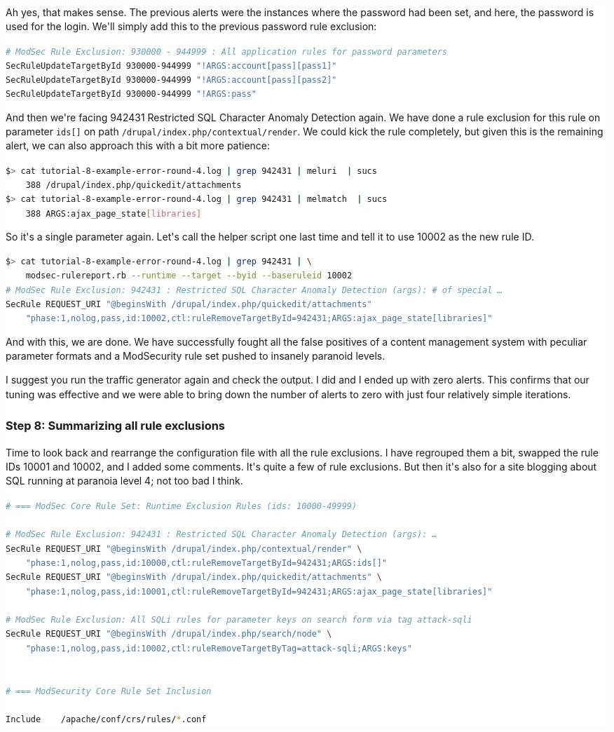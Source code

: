 Ah yes, that makes sense. The previous alerts were the instances where the password had been set, and here, the password is used for the login. We'll simply add this to the previous password rule exclusion:

```bash
# ModSec Rule Exclusion: 930000 - 944999 : All application rules for password parameters
SecRuleUpdateTargetById 930000-944999 "!ARGS:account[pass][pass1]"
SecRuleUpdateTargetById 930000-944999 "!ARGS:account[pass][pass2]"
SecRuleUpdateTargetById 930000-944999 "!ARGS:pass"
```

And then we're facing 942431 Restricted SQL Character Anomaly Detection again. We have done a rule exclusion for this rule on parameter `ids[]` on path `/drupal/index.php/contextual/render`. We could kick the rule completely, but given this is the remaining alert, we can also approach this with a bit more patience:

```bash
$> cat tutorial-8-example-error-round-4.log | grep 942431 | meluri  | sucs
    388 /drupal/index.php/quickedit/attachments
$> cat tutorial-8-example-error-round-4.log | grep 942431 | melmatch  | sucs
    388 ARGS:ajax_page_state[libraries]
```

So it's a single parameter again. Let's call the helper script one last time and tell it to use 10002 as the new rule ID.


```bash
$> cat tutorial-8-example-error-round-4.log | grep 942431 | \
	modsec-rulereport.rb --runtime --target --byid --baseruleid 10002
# ModSec Rule Exclusion: 942431 : Restricted SQL Character Anomaly Detection (args): # of special …
SecRule REQUEST_URI "@beginsWith /drupal/index.php/quickedit/attachments" 
	"phase:1,nolog,pass,id:10002,ctl:ruleRemoveTargetById=942431;ARGS:ajax_page_state[libraries]"
```

And with this, we are done. We have successfully fought all the false positives of a content management system with peculiar parameter formats and a ModSecurity rule set pushed to insanely paranoid levels.

I suggest you run the traffic generator again and check the output. I did and I ended up with zero alerts. This confirms that our tuning was effective and we were able to bring down the number of alerts to zero with just four relatively simple iterations.


### Step 8: Summarizing all rule exclusions

Time to look back and rearrange the configuration file with all the rule exclusions. I have regrouped them a bit, swapped the rule IDs 10001 and 10002, and I added some comments. It's quite a few of rule exclusions. But then it's also for a site blogging about SQL running at paranoia level 4; not too bad I think.

```bash
# === ModSec Core Rule Set: Runtime Exclusion Rules (ids: 10000-49999)

# ModSec Rule Exclusion: 942431 : Restricted SQL Character Anomaly Detection (args): …
SecRule REQUEST_URI "@beginsWith /drupal/index.php/contextual/render" \
	"phase:1,nolog,pass,id:10000,ctl:ruleRemoveTargetById=942431;ARGS:ids[]"
SecRule REQUEST_URI "@beginsWith /drupal/index.php/quickedit/attachments" \
	"phase:1,nolog,pass,id:10001,ctl:ruleRemoveTargetById=942431;ARGS:ajax_page_state[libraries]"

# ModSec Rule Exclusion: All SQLi rules for parameter keys on search form via tag attack-sqli
SecRule REQUEST_URI "@beginsWith /drupal/index.php/search/node" \
	"phase:1,nolog,pass,id:10002,ctl:ruleRemoveTargetByTag=attack-sqli;ARGS:keys"


# === ModSecurity Core Rule Set Inclusion

Include    /apache/conf/crs/rules/*.conf


```